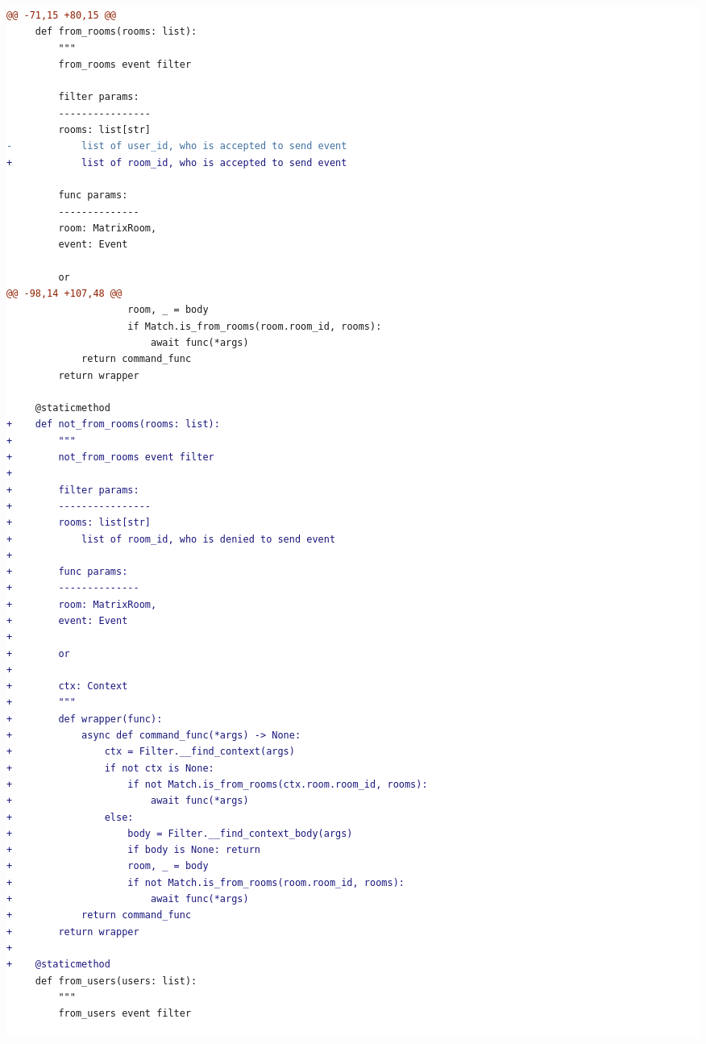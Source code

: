 ```diff
@@ -71,15 +80,15 @@
     def from_rooms(rooms: list):
         """
         from_rooms event filter
 
         filter params:
         ----------------
         rooms: list[str] 
-            list of user_id, who is accepted to send event
+            list of room_id, who is accepted to send event
 
         func params:
         --------------
         room: MatrixRoom,
         event: Event
 
         or 
@@ -98,14 +107,48 @@
                     room, _ = body
                     if Match.is_from_rooms(room.room_id, rooms):
                         await func(*args)
             return command_func
         return wrapper
 
     @staticmethod
+    def not_from_rooms(rooms: list):
+        """
+        not_from_rooms event filter
+
+        filter params:
+        ----------------
+        rooms: list[str] 
+            list of room_id, who is denied to send event
+
+        func params:
+        --------------
+        room: MatrixRoom,
+        event: Event
+
+        or 
+
+        ctx: Context
+        """
+        def wrapper(func):
+            async def command_func(*args) -> None:
+                ctx = Filter.__find_context(args)
+                if not ctx is None:
+                    if not Match.is_from_rooms(ctx.room.room_id, rooms):
+                        await func(*args)
+                else:
+                    body = Filter.__find_context_body(args)
+                    if body is None: return
+                    room, _ = body
+                    if not Match.is_from_rooms(room.room_id, rooms):
+                        await func(*args)
+            return command_func
+        return wrapper
+
+    @staticmethod
     def from_users(users: list):
         """
         from_users event filter
 
```